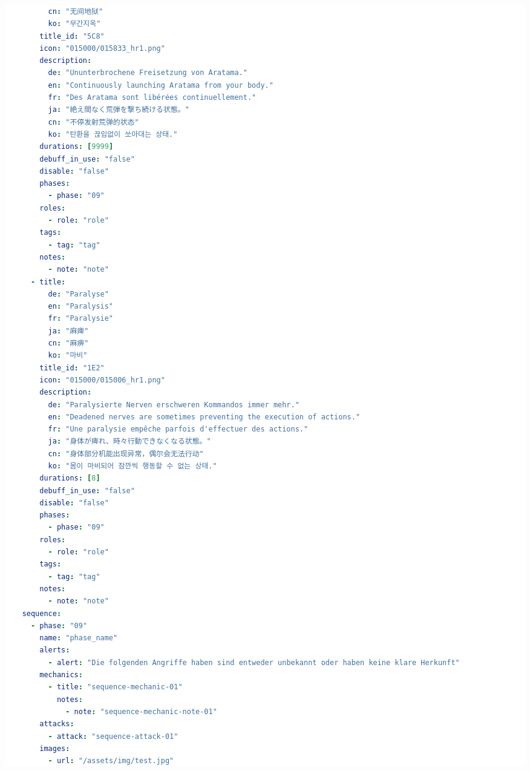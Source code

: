 ```yaml
          cn: "无间地狱"
          ko: "무간지옥"
        title_id: "5C8"
        icon: "015000/015833_hr1.png"
        description:
          de: "Ununterbrochene Freisetzung von Aratama."
          en: "Continuously launching Aratama from your body."
          fr: "Des Aratama sont libérées continuellement."
          ja: "絶え間なく荒弾を撃ち続ける状態。"
          cn: "不停发射荒弹的状态"
          ko: "탄환을 끊임없이 쏘아대는 상태."
        durations: [9999]
        debuff_in_use: "false"
        disable: "false"
        phases:
          - phase: "09"
        roles:
          - role: "role"
        tags:
          - tag: "tag"
        notes:
          - note: "note"
      - title:
          de: "Paralyse"
          en: "Paralysis"
          fr: "Paralysie"
          ja: "麻痺"
          cn: "麻痹"
          ko: "마비"
        title_id: "1E2"
        icon: "015000/015006_hr1.png"
        description:
          de: "Paralysierte Nerven erschweren Kommandos immer mehr."
          en: "Deadened nerves are sometimes preventing the execution of actions."
          fr: "Une paralysie empêche parfois d'effectuer des actions."
          ja: "身体が痺れ、時々行動できなくなる状態。"
          cn: "身体部分机能出现异常，偶尔会无法行动"
          ko: "몸이 마비되어 잠깐씩 행동할 수 없는 상태."
        durations: [8]
        debuff_in_use: "false"
        disable: "false"
        phases:
          - phase: "09"
        roles:
          - role: "role"
        tags:
          - tag: "tag"
        notes:
          - note: "note"
    sequence:
      - phase: "09"
        name: "phase_name"
        alerts:
          - alert: "Die folgenden Angriffe haben sind entweder unbekannt oder haben keine klare Herkunft"
        mechanics:
          - title: "sequence-mechanic-01"
            notes:
              - note: "sequence-mechanic-note-01"
        attacks:
          - attack: "sequence-attack-01"
        images:
          - url: "/assets/img/test.jpg"
```